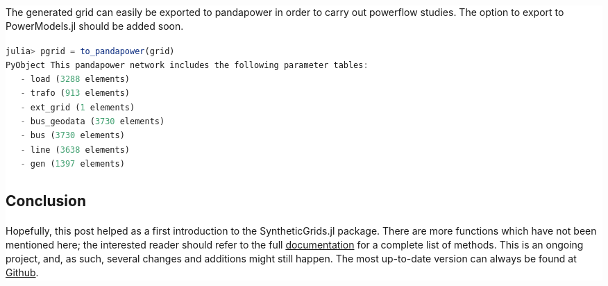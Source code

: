 The generated grid can easily be exported to pandapower in order to carry out powerflow studies. The option to export to PowerModels.jl should be added soon.

```julia
julia> pgrid = to_pandapower(grid)
PyObject This pandapower network includes the following parameter tables:
   - load (3288 elements)
   - trafo (913 elements)
   - ext_grid (1 elements)
   - bus_geodata (3730 elements)
   - bus (3730 elements)
   - line (3638 elements)
   - gen (1397 elements)
```

Conclusion
----------

Hopefully, this post helped as a first introduction to the SyntheticGrids.jl package. There are more functions which have not been mentioned here; the interested reader should refer to the full [documentation](https://invenia.github.io/SyntheticGrids.jl/stable/) for a complete list of methods. This is an ongoing project, and, as such, several changes and additions might still happen. The most up-to-date version can always be found at [Github](https://github.com/invenia/SyntheticGrids.jl).
